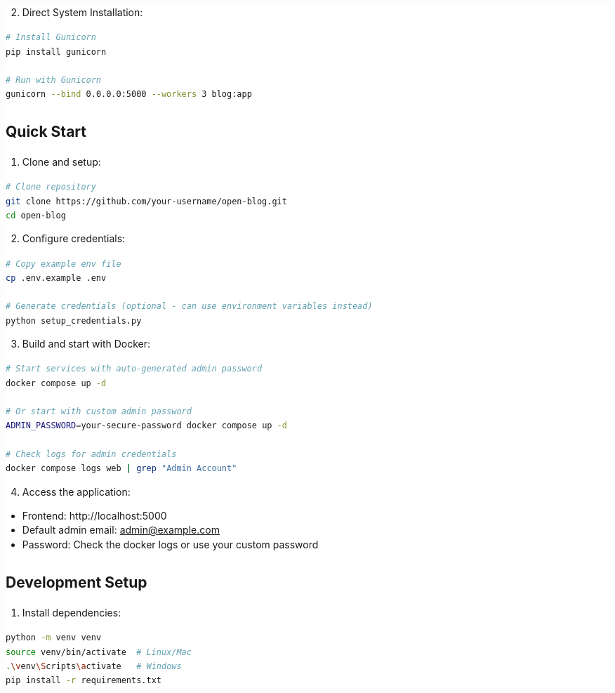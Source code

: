 2. Direct System Installation:

```bash
# Install Gunicorn
pip install gunicorn

# Run with Gunicorn
gunicorn --bind 0.0.0.0:5000 --workers 3 blog:app
```

## Quick Start

1. Clone and setup:

```bash
# Clone repository
git clone https://github.com/your-username/open-blog.git
cd open-blog
```

2. Configure credentials:

```bash
# Copy example env file
cp .env.example .env

# Generate credentials (optional - can use environment variables instead)
python setup_credentials.py
```

3. Build and start with Docker:

```bash
# Start services with auto-generated admin password
docker compose up -d

# Or start with custom admin password
ADMIN_PASSWORD=your-secure-password docker compose up -d

# Check logs for admin credentials
docker compose logs web | grep "Admin Account"
```

4. Access the application:

- Frontend: http://localhost:5000
- Default admin email: admin@example.com
- Password: Check the docker logs or use your custom password

## Development Setup

1. Install dependencies:

```bash
python -m venv venv
source venv/bin/activate  # Linux/Mac
.\venv\Scripts\activate   # Windows
pip install -r requirements.txt
```
